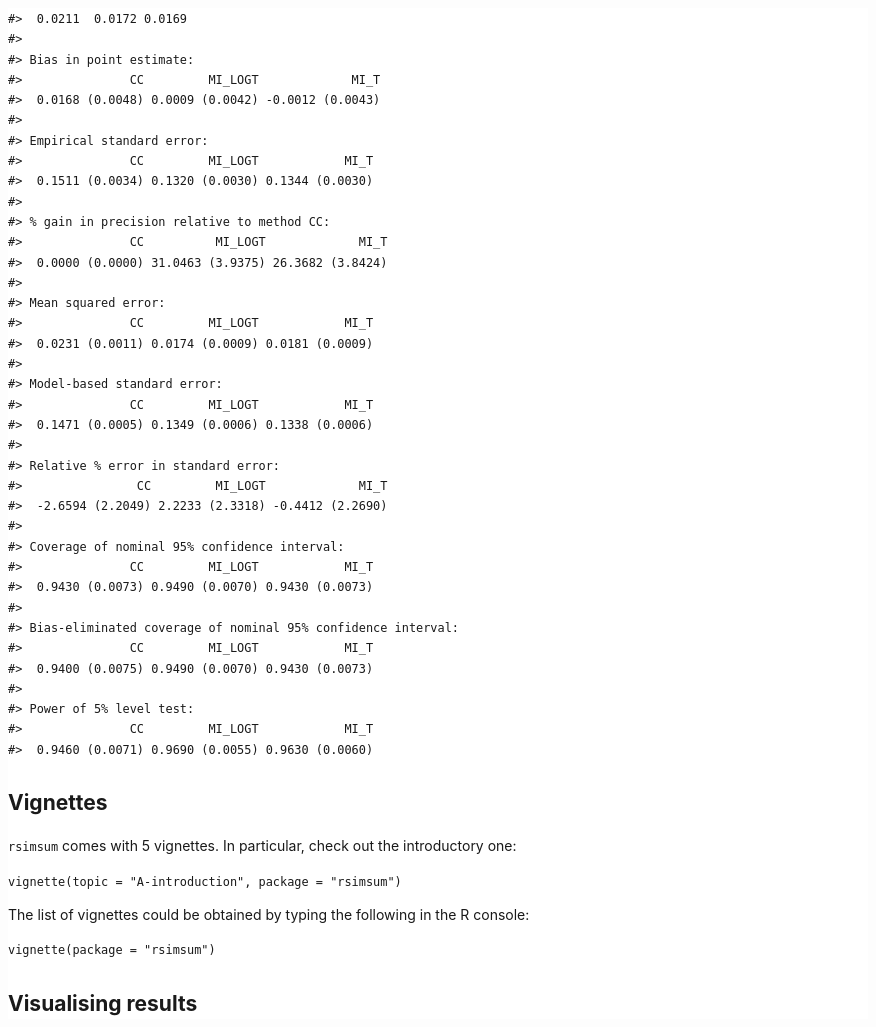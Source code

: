     #>  0.0211  0.0172 0.0169
    #> 
    #> Bias in point estimate:
    #>               CC         MI_LOGT             MI_T
    #>  0.0168 (0.0048) 0.0009 (0.0042) -0.0012 (0.0043)
    #> 
    #> Empirical standard error:
    #>               CC         MI_LOGT            MI_T
    #>  0.1511 (0.0034) 0.1320 (0.0030) 0.1344 (0.0030)
    #> 
    #> % gain in precision relative to method CC:
    #>               CC          MI_LOGT             MI_T
    #>  0.0000 (0.0000) 31.0463 (3.9375) 26.3682 (3.8424)
    #> 
    #> Mean squared error:
    #>               CC         MI_LOGT            MI_T
    #>  0.0231 (0.0011) 0.0174 (0.0009) 0.0181 (0.0009)
    #> 
    #> Model-based standard error:
    #>               CC         MI_LOGT            MI_T
    #>  0.1471 (0.0005) 0.1349 (0.0006) 0.1338 (0.0006)
    #> 
    #> Relative % error in standard error:
    #>                CC         MI_LOGT             MI_T
    #>  -2.6594 (2.2049) 2.2233 (2.3318) -0.4412 (2.2690)
    #> 
    #> Coverage of nominal 95% confidence interval:
    #>               CC         MI_LOGT            MI_T
    #>  0.9430 (0.0073) 0.9490 (0.0070) 0.9430 (0.0073)
    #> 
    #> Bias-eliminated coverage of nominal 95% confidence interval:
    #>               CC         MI_LOGT            MI_T
    #>  0.9400 (0.0075) 0.9490 (0.0070) 0.9430 (0.0073)
    #> 
    #> Power of 5% level test:
    #>               CC         MI_LOGT            MI_T
    #>  0.9460 (0.0071) 0.9690 (0.0055) 0.9630 (0.0060)

Vignettes
---------

`rsimsum` comes with 5 vignettes. In particular, check out the
introductory one:

    vignette(topic = "A-introduction", package = "rsimsum")

The list of vignettes could be obtained by typing the following in the R
console:

    vignette(package = "rsimsum")

Visualising results
-------------------
